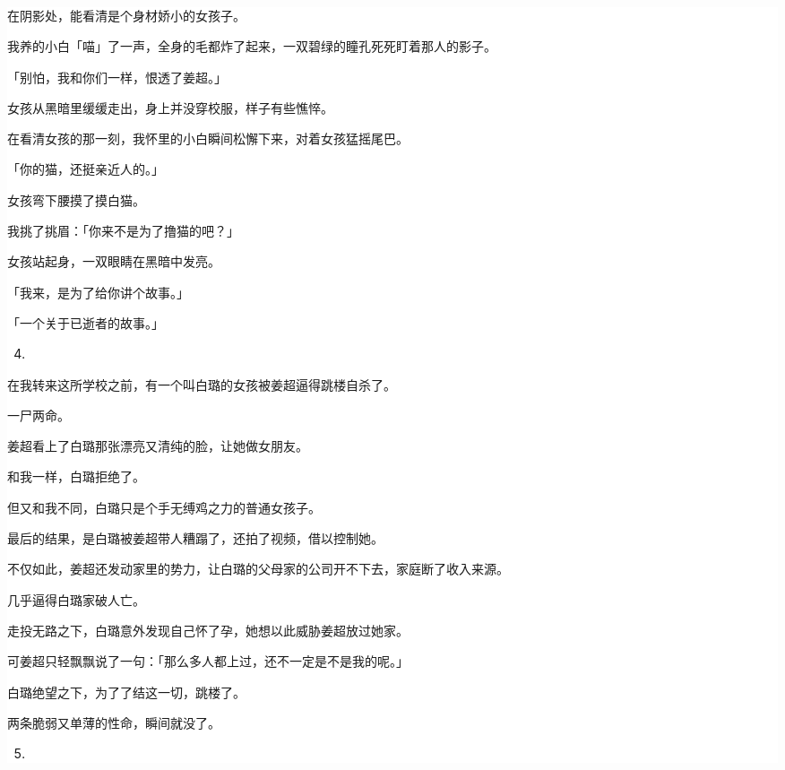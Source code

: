 在阴影处，能看清是个身材娇小的女孩子。


我养的小白「喵」了一声，全身的毛都炸了起来，一双碧绿的瞳孔死死盯着那人的影子。


「别怕，我和你们一样，恨透了姜超。」


女孩从黑暗里缓缓走出，身上并没穿校服，样子有些憔悴。


在看清女孩的那一刻，我怀里的小白瞬间松懈下来，对着女孩猛摇尾巴。


「你的猫，还挺亲近人的。」


女孩弯下腰摸了摸白猫。


我挑了挑眉：「你来不是为了撸猫的吧？」


女孩站起身，一双眼睛在黑暗中发亮。


「我来，是为了给你讲个故事。」


「一个关于已逝者的故事。」


4.


在我转来这所学校之前，有一个叫白璐的女孩被姜超逼得跳楼自杀了。


一尸两命。


姜超看上了白璐那张漂亮又清纯的脸，让她做女朋友。


和我一样，白璐拒绝了。


但又和我不同，白璐只是个手无缚鸡之力的普通女孩子。


最后的结果，是白璐被姜超带人糟蹋了，还拍了视频，借以控制她。


不仅如此，姜超还发动家里的势力，让白璐的父母家的公司开不下去，家庭断了收入来源。


几乎逼得白璐家破人亡。


走投无路之下，白璐意外发现自己怀了孕，她想以此威胁姜超放过她家。


可姜超只轻飘飘说了一句：「那么多人都上过，还不一定是不是我的呢。」


白璐绝望之下，为了了结这一切，跳楼了。


两条脆弱又单薄的性命，瞬间就没了。


5.
